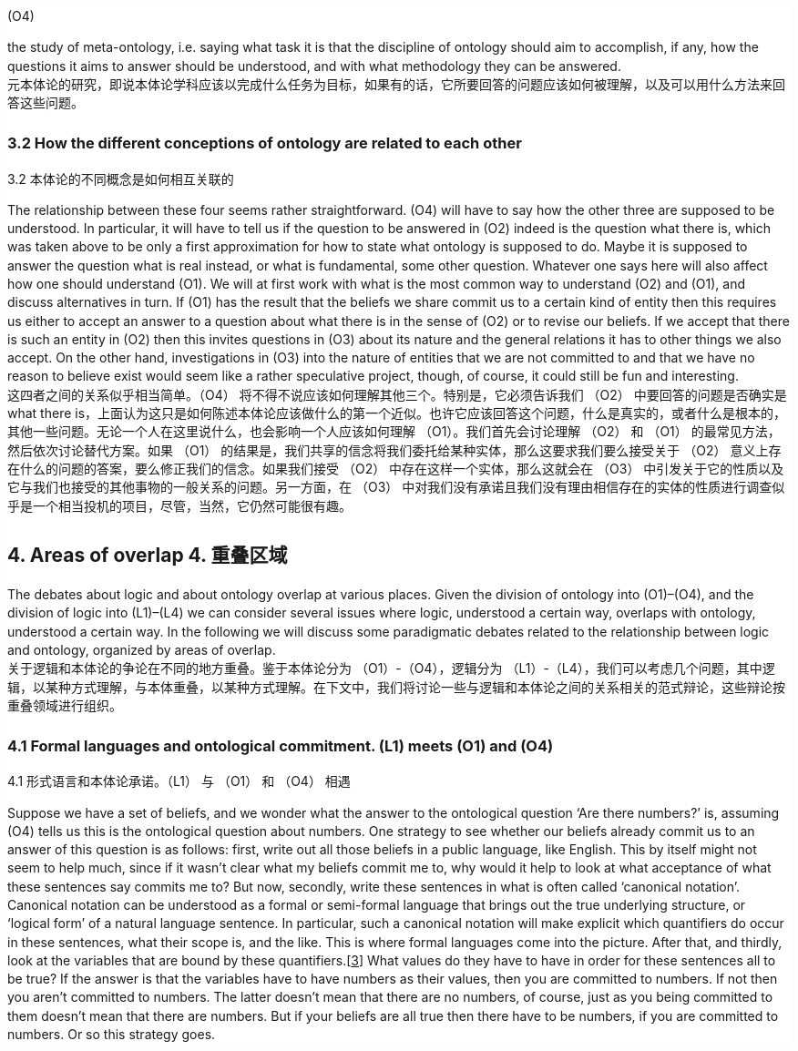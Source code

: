 (O4)

the study of meta-ontology, i.e. saying what task it is that the discipline of ontology should aim to accomplish, if any, how the questions it aims to answer should be understood, and with what methodology they can be answered.  
元本体论的研究，即说本体论学科应该以完成什么任务为目标，如果有的话，它所要回答的问题应该如何被理解，以及可以用什么方法来回答这些问题。

### 3.2 How the different conceptions of ontology are related to each other

3.2 本体论的不同概念是如何相互关联的

The relationship between these four seems rather straightforward. (O4) will have to say how the other three are supposed to be understood. In particular, it will have to tell us if the question to be answered in (O2) indeed is the question what there is, which was taken above to be only a first approximation for how to state what ontology is supposed to do. Maybe it is supposed to answer the question what is real instead, or what is fundamental, some other question. Whatever one says here will also affect how one should understand (O1). We will at first work with what is the most common way to understand (O2) and (O1), and discuss alternatives in turn. If (O1) has the result that the beliefs we share commit us to a certain kind of entity then this requires us either to accept an answer to a question about what there is in the sense of (O2) or to revise our beliefs. If we accept that there is such an entity in (O2) then this invites questions in (O3) about its nature and the general relations it has to other things we also accept. On the other hand, investigations in (O3) into the nature of entities that we are not committed to and that we have no reason to believe exist would seem like a rather speculative project, though, of course, it could still be fun and interesting.  
这四者之间的关系似乎相当简单。（O4） 将不得不说应该如何理解其他三个。特别是，它必须告诉我们 （O2） 中要回答的问题是否确实是 what there is，上面认为这只是如何陈述本体论应该做什么的第一个近似。也许它应该回答这个问题，什么是真实的，或者什么是根本的，其他一些问题。无论一个人在这里说什么，也会影响一个人应该如何理解 （O1）。我们首先会讨论理解 （O2） 和 （O1） 的最常见方法，然后依次讨论替代方案。如果 （O1） 的结果是，我们共享的信念将我们委托给某种实体，那么这要求我们要么接受关于 （O2） 意义上存在什么的问题的答案，要么修正我们的信念。如果我们接受 （O2） 中存在这样一个实体，那么这就会在 （O3） 中引发关于它的性质以及它与我们也接受的其他事物的一般关系的问题。另一方面，在 （O3） 中对我们没有承诺且我们没有理由相信存在的实体的性质进行调查似乎是一个相当投机的项目，尽管，当然，它仍然可能很有趣。

## 4\. Areas of overlap 4\. 重叠区域

The debates about logic and about ontology overlap at various places. Given the division of ontology into (O1)–(O4), and the division of logic into (L1)–(L4) we can consider several issues where logic, understood a certain way, overlaps with ontology, understood a certain way. In the following we will discuss some paradigmatic debates related to the relationship between logic and ontology, organized by areas of overlap.  
关于逻辑和本体论的争论在不同的地方重叠。鉴于本体论分为 （O1）-（O4），逻辑分为 （L1）-（L4），我们可以考虑几个问题，其中逻辑，以某种方式理解，与本体重叠，以某种方式理解。在下文中，我们将讨论一些与逻辑和本体论之间的关系相关的范式辩论，这些辩论按重叠领域进行组织。

### 4.1 Formal languages and ontological commitment. (L1) meets (O1) and (O4)

4.1 形式语言和本体论承诺。（L1） 与 （O1） 和 （O4） 相遇

Suppose we have a set of beliefs, and we wonder what the answer to the ontological question ‘Are there numbers?’ is, assuming (O4) tells us this is the ontological question about numbers. One strategy to see whether our beliefs already commit us to an answer of this question is as follows: first, write out all those beliefs in a public language, like English. This by itself might not seem to help much, since if it wasn’t clear what my beliefs commit me to, why would it help to look at what acceptance of what these sentences say commits me to? But now, secondly, write these sentences in what is often called ‘canonical notation’. Canonical notation can be understood as a formal or semi-formal language that brings out the true underlying structure, or ‘logical form’ of a natural language sentence. In particular, such a canonical notation will make explicit which quantifiers do occur in these sentences, what their scope is, and the like. This is where formal languages come into the picture. After that, and thirdly, look at the variables that are bound by these quantifiers.\[[3](notes.html#note-3)\] What values do they have to have in order for these sentences all to be true? If the answer is that the variables have to have numbers as their values, then you are committed to numbers. If not then you aren’t committed to numbers. The latter doesn’t mean that there are no numbers, of course, just as you being committed to them doesn’t mean that there are numbers. But if your beliefs are all true then there have to be numbers, if you are committed to numbers. Or so this strategy goes.  